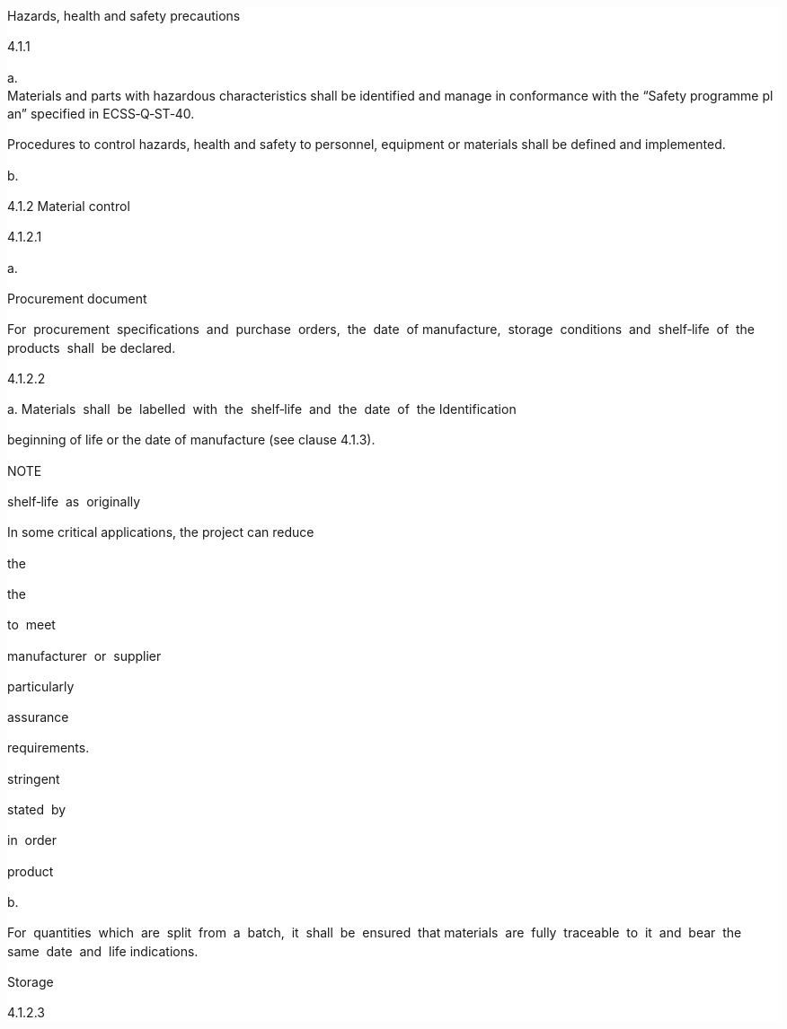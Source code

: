 Hazards, health and safety precautions

4.1.1

a.  Materials and parts with hazardous characteristics shall be identified and manage in conformance with the “Safety programme plan” specified in ECSS‐Q‐ST‐40. 

Procedures to control hazards, health and safety to personnel, equipment or materials shall be defined and implemented. 

b.

4.1.2  Material control

4.1.2.1

a.

Procurement document

For  procurement  specifications  and  purchase  orders,  the  date  of manufacture,  storage  conditions  and  shelf‐life  of  the  products  shall  be declared. 

4.1.2.2

a.  Materials  shall  be  labelled  with  the  shelf‐life  and  the  date  of  the Identification

beginning of life or the date of manufacture (see clause 4.1.3). 

NOTE 

shelf‐life  as  originally 

In some critical applications, the project can reduce 

the 

the 

to  meet 

manufacturer  or  supplier 

particularly 

assurance 

requirements. 

stringent 

stated  by 

in  order 

product 

b.

For  quantities  which  are  split  from  a  batch,  it  shall  be  ensured  that materials  are  fully  traceable  to  it  and  bear  the  same  date  and  life indications. 

Storage

4.1.2.3
